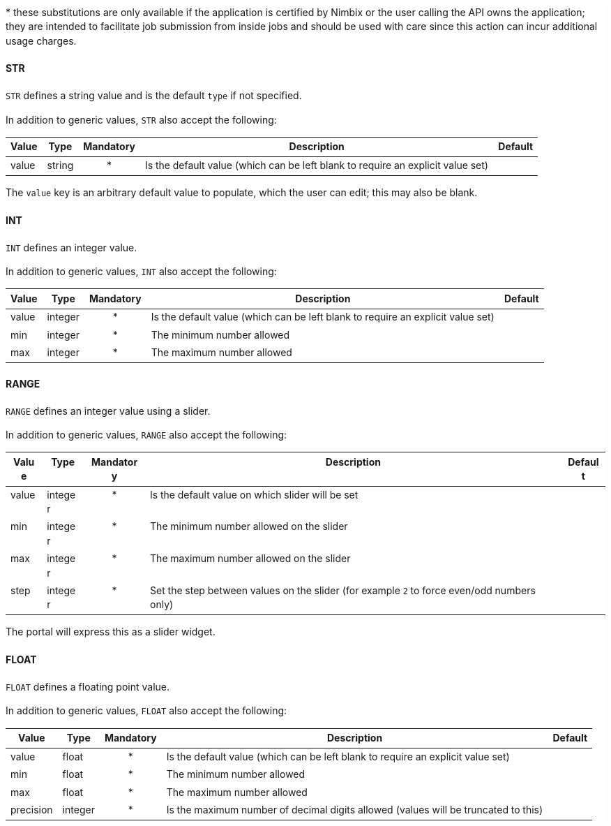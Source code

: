 \* these substitutions are only available if the application is certified by Nimbix or the user calling the API owns the application; they are intended to facilitate job submission from inside jobs and should be used with care since this action can incur additional usage charges.

#### STR

`STR` defines a string value and is the default `type` if not specified. 

In addition to generic values, `STR` also accept the following:

| Value       | Type    |  Mandatory | Description | Default |
|-------------|---------|:----------:|-------------|---------|
| value       | string  | *          | Is the default value (which can be left blank to require an explicit value set) | |

The `value` key is an arbitrary default value to populate, which the user can edit; this may also be blank.

#### INT

`INT` defines an integer value.

In addition to generic values, `INT` also accept the following:

| Value       | Type    |  Mandatory | Description | Default |
|-------------|---------|:----------:|-------------|---------|
| value       | integer | *          | Is the default value (which can be left blank to require an explicit value set) | |
| min         | integer | *          | The minimum number allowed | |
| max         | integer | *          | The maximum number allowed | |

#### RANGE

`RANGE` defines an integer value using a slider.

In addition to generic values, `RANGE` also accept the following:

| Value       | Type    |  Mandatory | Description | Default |
|-------------|---------|:----------:|-------------|---------|
| value       | integer | *          | Is the default value on which slider will be set | |
| min         | integer | *          | The minimum number allowed on the slider | |
| max         | integer | *          | The maximum number allowed on the slider | |
| step        | integer | *          | Set the step between values on the slider (for example `2` to force even/odd numbers only) | |

The portal will express this as a slider widget.

#### FLOAT

`FLOAT` defines a floating point value.

In addition to generic values, `FLOAT` also accept the following:

| Value       | Type    |  Mandatory | Description | Default |
|-------------|---------|:----------:|-------------|---------|
| value       | float   | *          | Is the default value (which can be left blank to require an explicit value set) | |
| min         | float   | *          | The minimum number allowed | |
| max         | float   | *          | The maximum number allowed | |
| precision   | integer | *          | Is the maximum number of decimal digits allowed (values will be truncated to this) | |
